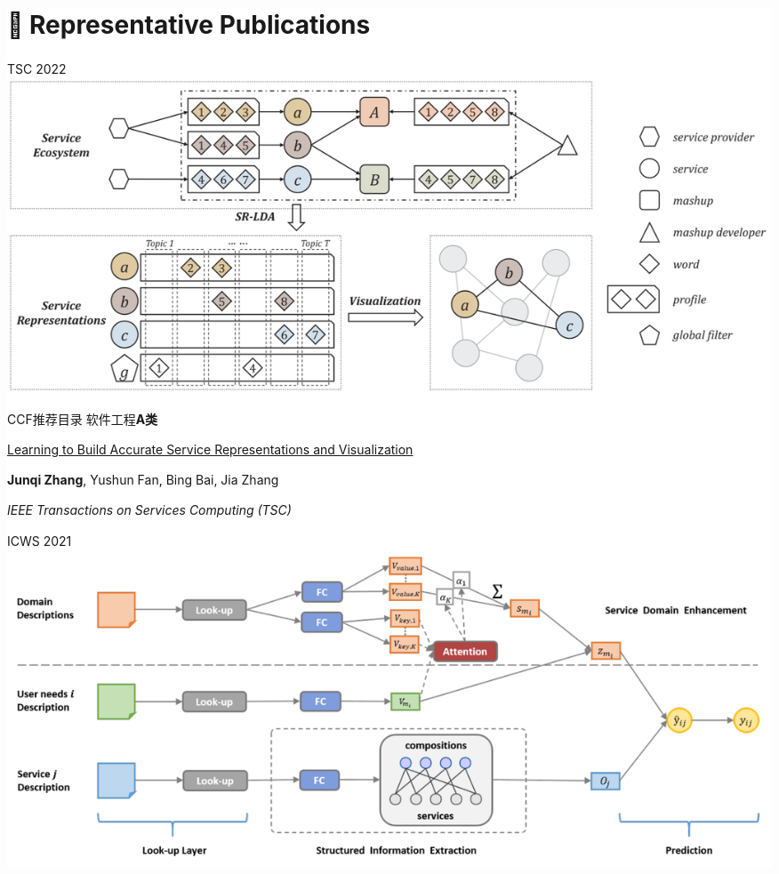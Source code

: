 # 📝 Representative Publications

<div class='paper-box'><div class='paper-box-image'><div><div class="badge">TSC 2022</div><img src='images/TSC2022.png' alt="sym" width="100%"></div></div>
<div class='paper-box-text' markdown="1">

CCF推荐目录 软件工程**A类**

[Learning to Build Accurate Service Representations and Visualization](https://ieeexplore.ieee.org/document/9113339/)

**Junqi Zhang**, Yushun Fan, Bing Bai, Jia Zhang
 
*IEEE Transactions on Services Computing (TSC)*

</div>
</div>


<div class='paper-box'><div class='paper-box-image'><div><div class="badge">ICWS 2021</div><img src='images/ICWS2021.png' alt="sym" width="100%"></div></div>
<div class='paper-box-text' markdown="1">
